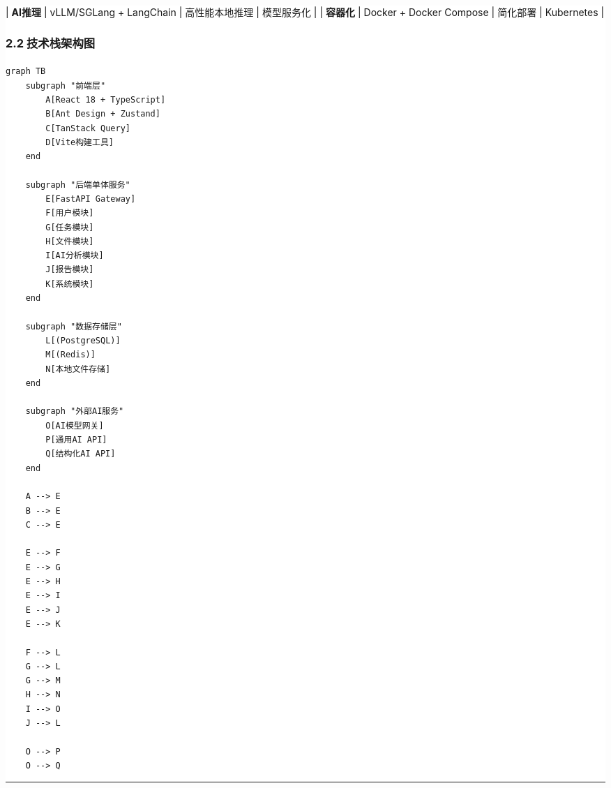| **AI推理** | vLLM/SGLang + LangChain | 高性能本地推理 | 模型服务化 |
| **容器化** | Docker + Docker Compose | 简化部署 | Kubernetes |

### 2.2 技术栈架构图

```mermaid
graph TB
    subgraph "前端层"
        A[React 18 + TypeScript]
        B[Ant Design + Zustand]
        C[TanStack Query]
        D[Vite构建工具]
    end

    subgraph "后端单体服务"
        E[FastAPI Gateway]
        F[用户模块]
        G[任务模块]
        H[文件模块]
        I[AI分析模块]
        J[报告模块]
        K[系统模块]
    end

    subgraph "数据存储层"
        L[(PostgreSQL)]
        M[(Redis)]
        N[本地文件存储]
    end

    subgraph "外部AI服务"
        O[AI模型网关]
        P[通用AI API]  
        Q[结构化AI API]
    end

    A --> E
    B --> E
    C --> E
    
    E --> F
    E --> G
    E --> H
    E --> I
    E --> J
    E --> K
    
    F --> L
    G --> L
    G --> M
    H --> N
    I --> O
    J --> L
    
    O --> P
    O --> Q
```

---